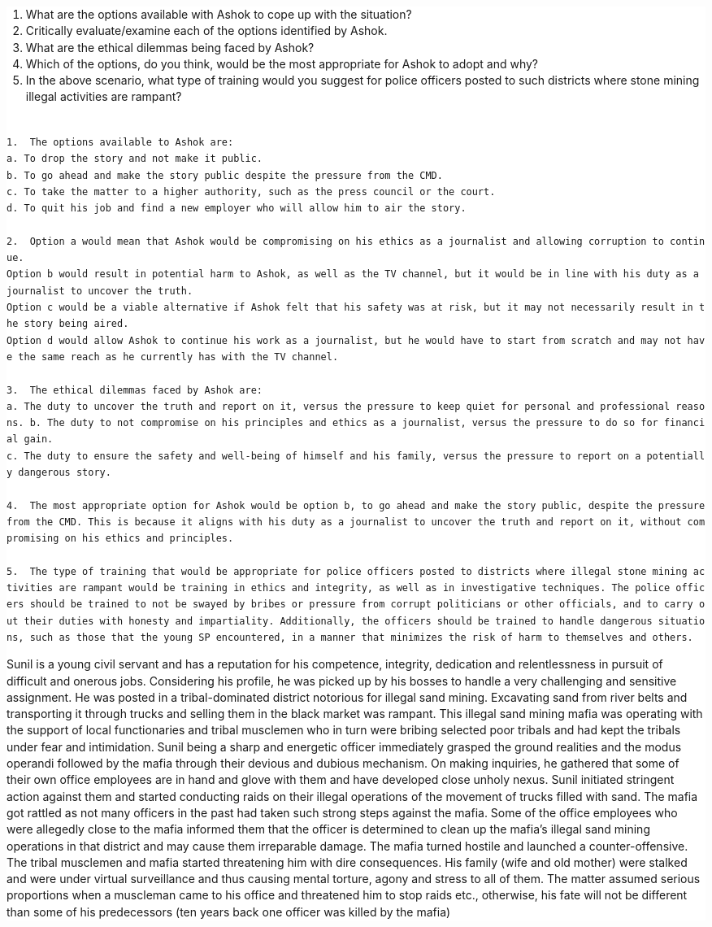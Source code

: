 1. What are the options available with Ashok to cope up with the situation?
2. Critically evaluate/examine each of the options identified by Ashok.
3. What are the ethical dilemmas being faced by Ashok?
4. Which of the options, do you think, would be the most appropriate for Ashok to adopt and why?
5. In the above scenario, what type of training would you suggest for police officers posted to such districts where stone mining illegal activities are rampant?

```ad-Answer

1.  The options available to Ashok are: 
a. To drop the story and not make it public. 
b. To go ahead and make the story public despite the pressure from the CMD. 
c. To take the matter to a higher authority, such as the press council or the court. 
d. To quit his job and find a new employer who will allow him to air the story.
    
2.  Option a would mean that Ashok would be compromising on his ethics as a journalist and allowing corruption to continue. 
Option b would result in potential harm to Ashok, as well as the TV channel, but it would be in line with his duty as a journalist to uncover the truth. 
Option c would be a viable alternative if Ashok felt that his safety was at risk, but it may not necessarily result in the story being aired. 
Option d would allow Ashok to continue his work as a journalist, but he would have to start from scratch and may not have the same reach as he currently has with the TV channel.
    
3.  The ethical dilemmas faced by Ashok are: 
a. The duty to uncover the truth and report on it, versus the pressure to keep quiet for personal and professional reasons. b. The duty to not compromise on his principles and ethics as a journalist, versus the pressure to do so for financial gain. 
c. The duty to ensure the safety and well-being of himself and his family, versus the pressure to report on a potentially dangerous story.
    
4.  The most appropriate option for Ashok would be option b, to go ahead and make the story public, despite the pressure from the CMD. This is because it aligns with his duty as a journalist to uncover the truth and report on it, without compromising on his ethics and principles.
    
5.  The type of training that would be appropriate for police officers posted to districts where illegal stone mining activities are rampant would be training in ethics and integrity, as well as in investigative techniques. The police officers should be trained to not be swayed by bribes or pressure from corrupt politicians or other officials, and to carry out their duties with honesty and impartiality. Additionally, the officers should be trained to handle dangerous situations, such as those that the young SP encountered, in a manner that minimizes the risk of harm to themselves and others.

```

Sunil is a young civil servant and has a reputation for his competence, integrity, dedication and relentlessness in pursuit of difficult and onerous jobs. Considering his profile, he was picked up by his bosses to handle a very challenging and sensitive assignment. He was posted in a tribal-dominated district notorious for illegal sand mining. Excavating sand from river belts and transporting it through trucks and selling them in the black market was rampant. This illegal sand mining mafia was operating with the support of local functionaries and tribal musclemen who in turn were bribing selected poor tribals and had kept the tribals under fear and intimidation. Sunil being a sharp and energetic officer immediately grasped the ground realities and the modus operandi followed by the mafia through their devious and dubious mechanism. On making inquiries, he gathered that some of their own office employees are in hand and glove with them and have developed close unholy nexus. Sunil initiated stringent action against them and started conducting raids on their illegal operations of the movement of trucks filled with sand. The mafia got rattled as not many officers in the past had taken such strong steps against the mafia. Some of the office employees who were allegedly close to the mafia informed them that the officer is determined to clean up the mafia’s illegal sand mining operations in that district and may cause them irreparable damage. The mafia turned hostile and launched a counter-offensive. The tribal musclemen and mafia started threatening him with dire consequences. His family (wife and old mother) were stalked and were under virtual surveillance and thus causing mental torture, agony and stress to all of them. The matter assumed serious proportions when a muscleman came to his office and threatened him to stop raids etc., otherwise, his fate will not be different than some of his predecessors (ten years back one officer was killed by the mafia)
